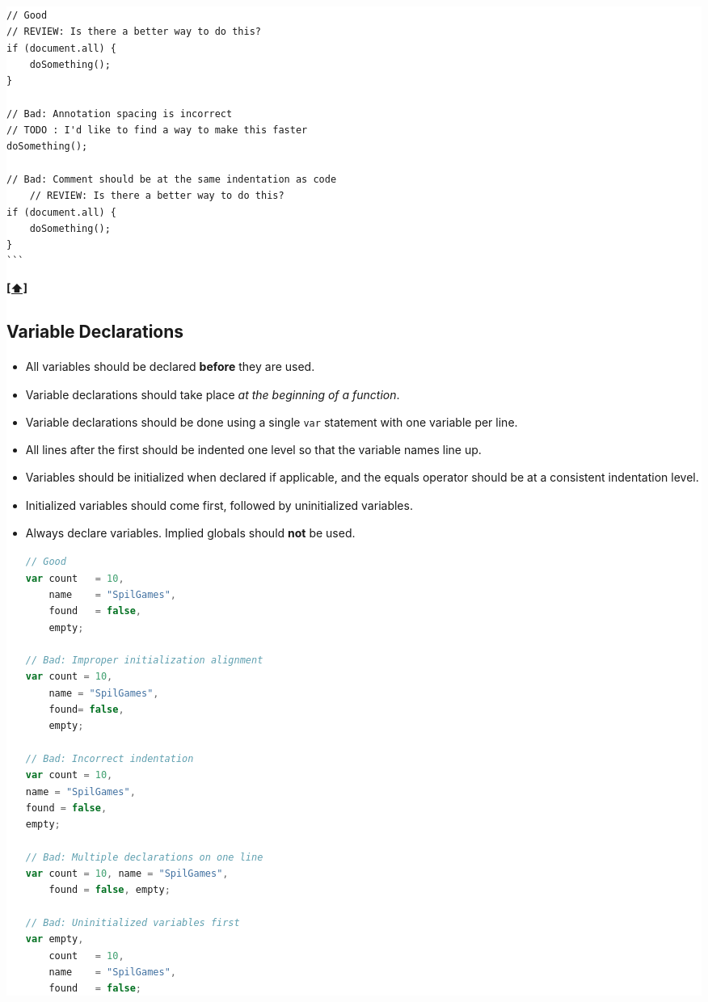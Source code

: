     // Good
    // REVIEW: Is there a better way to do this? 
    if (document.all) {
        doSomething();
    }

    // Bad: Annotation spacing is incorrect
    // TODO : I'd like to find a way to make this faster
    doSomething();

    // Bad: Comment should be at the same indentation as code 
        // REVIEW: Is there a better way to do this?
    if (document.all) {
        doSomething();
    }
    ```

**[[⬆]](#style-guide)**

## Variable Declarations

- All variables should be declared **before** they are used. 
- Variable declarations should take place _at the beginning of a function_.
- Variable declarations should be done using a single `var` statement with one variable per line. 
- All lines after the first should be indented one level so that the variable names line up. 
- Variables should be initialized when declared if applicable, and the equals operator should be at a consistent indentation level.
- Initialized variables should come first, followed by uninitialized variables.
- Always declare variables. Implied globals should __not__ be used.

    ```javascript
    // Good
    var count   = 10,
        name    = "SpilGames",
        found   = false, 
        empty;

    // Bad: Improper initialization alignment
    var count = 10,
        name = "SpilGames",
        found= false,
        empty;

    // Bad: Incorrect indentation
    var count = 10,
    name = "SpilGames",
    found = false,
    empty;

    // Bad: Multiple declarations on one line
    var count = 10, name = "SpilGames",
        found = false, empty;

    // Bad: Uninitialized variables first 
    var empty,
        count   = 10,
        name    = "SpilGames",
        found   = false;
